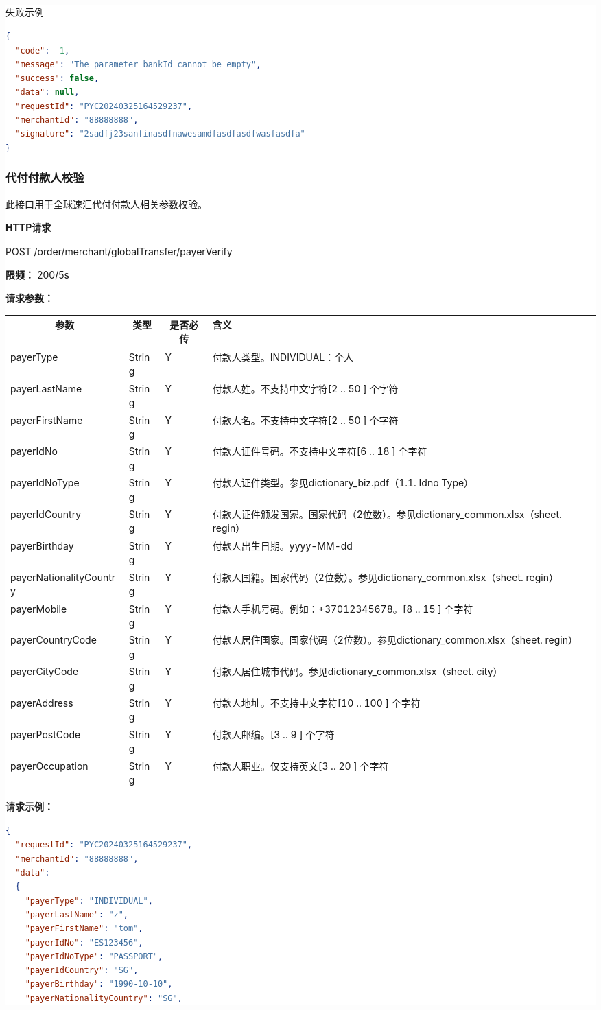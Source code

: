 失败示例
```json
{
  "code": -1,
  "message": "The parameter bankId cannot be empty",
  "success": false,
  "data": null,
  "requestId": "PYC20240325164529237",
  "merchantId": "88888888",
  "signature": "2sadfj23sanfinasdfnawesamdfasdfasdfwasfasdfa"
}
```

### 代付付款人校验
此接口用于全球速汇代付付款人相关参数校验。

**HTTP请求**

POST /order/merchant/globalTransfer/payerVerify

**限频：** 200/5s

**请求参数：**

| 参数                            | 类型         | 是否必传 | 含义                                                         |
|-------------------------------|------------|----------|:-----------------------------------------------------------|
| payerType               | String     | Y | 付款人类型。INDIVIDUAL：个人                                        |
| payerLastName           | String     | Y | 付款人姓。不支持中文字符[2 .. 50 ] 个字符                                 |
| payerFirstName          | String     | Y | 付款人名。不支持中文字符[2 .. 50 ] 个字符                                 |
| payerIdNo               | String     | Y | 付款人证件号码。不支持中文字符[6 .. 18 ] 个字符                              |
| payerIdNoType           | String     | Y | 付款人证件类型。参见dictionary_biz.pdf（1.1. Idno Type）               |
| payerIdCountry          | String     | Y | 付款人证件颁发国家。国家代码（2位数）。参见dictionary_common.xlsx（sheet. regin） |
| payerBirthday           | String     | Y | 付款人出生日期。yyyy-MM-dd                                         |
| payerNationalityCountry | String     | Y | 付款人国籍。国家代码（2位数）。参见dictionary_common.xlsx（sheet. regin）     |
| payerMobile             | String     | Y | 付款人手机号码。例如：+37012345678。[8 .. 15 ] 个字符                     |
| payerCountryCode        | String     | Y | 付款人居住国家。国家代码（2位数）。参见dictionary_common.xlsx（sheet. regin）   |
| payerCityCode           | String     | Y | 付款人居住城市代码。参见dictionary_common.xlsx（sheet. city）            |
| payerAddress            | String     | Y | 付款人地址。不支持中文字符[10 .. 100 ] 个字符                              |
| payerPostCode           | String     | Y | 付款人邮编。[3 .. 9 ] 个字符                                        |
| payerOccupation         | String     | Y | 付款人职业。仅支持英文[3 .. 20 ] 个字符                                  |


**请求示例：**

```json
{
  "requestId": "PYC20240325164529237",
  "merchantId": "88888888",
  "data":
  {
    "payerType": "INDIVIDUAL",
    "payerLastName": "z",
    "payerFirstName": "tom",
    "payerIdNo": "ES123456",
    "payerIdNoType": "PASSPORT",
    "payerIdCountry": "SG",
    "payerBirthday": "1990-10-10",
    "payerNationalityCountry": "SG",
```